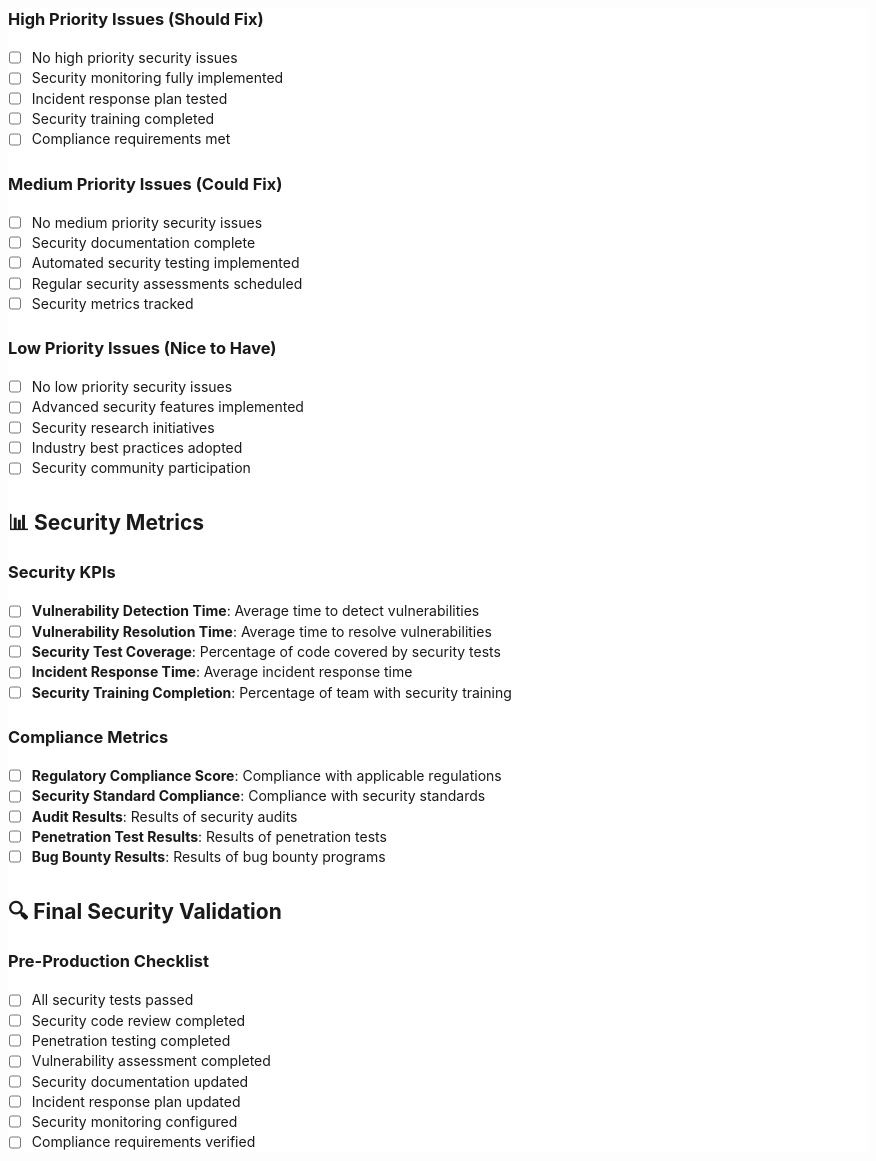 ### High Priority Issues (Should Fix)
- [ ] No high priority security issues
- [ ] Security monitoring fully implemented
- [ ] Incident response plan tested
- [ ] Security training completed
- [ ] Compliance requirements met

### Medium Priority Issues (Could Fix)
- [ ] No medium priority security issues
- [ ] Security documentation complete
- [ ] Automated security testing implemented
- [ ] Regular security assessments scheduled
- [ ] Security metrics tracked

### Low Priority Issues (Nice to Have)
- [ ] No low priority security issues
- [ ] Advanced security features implemented
- [ ] Security research initiatives
- [ ] Industry best practices adopted
- [ ] Security community participation

## 📊 Security Metrics

### Security KPIs
- [ ] **Vulnerability Detection Time**: Average time to detect vulnerabilities
- [ ] **Vulnerability Resolution Time**: Average time to resolve vulnerabilities
- [ ] **Security Test Coverage**: Percentage of code covered by security tests
- [ ] **Incident Response Time**: Average incident response time
- [ ] **Security Training Completion**: Percentage of team with security training

### Compliance Metrics
- [ ] **Regulatory Compliance Score**: Compliance with applicable regulations
- [ ] **Security Standard Compliance**: Compliance with security standards
- [ ] **Audit Results**: Results of security audits
- [ ] **Penetration Test Results**: Results of penetration tests
- [ ] **Bug Bounty Results**: Results of bug bounty programs

## 🔍 Final Security Validation

### Pre-Production Checklist
- [ ] All security tests passed
- [ ] Security code review completed
- [ ] Penetration testing completed
- [ ] Vulnerability assessment completed
- [ ] Security documentation updated
- [ ] Incident response plan updated
- [ ] Security monitoring configured
- [ ] Compliance requirements verified

